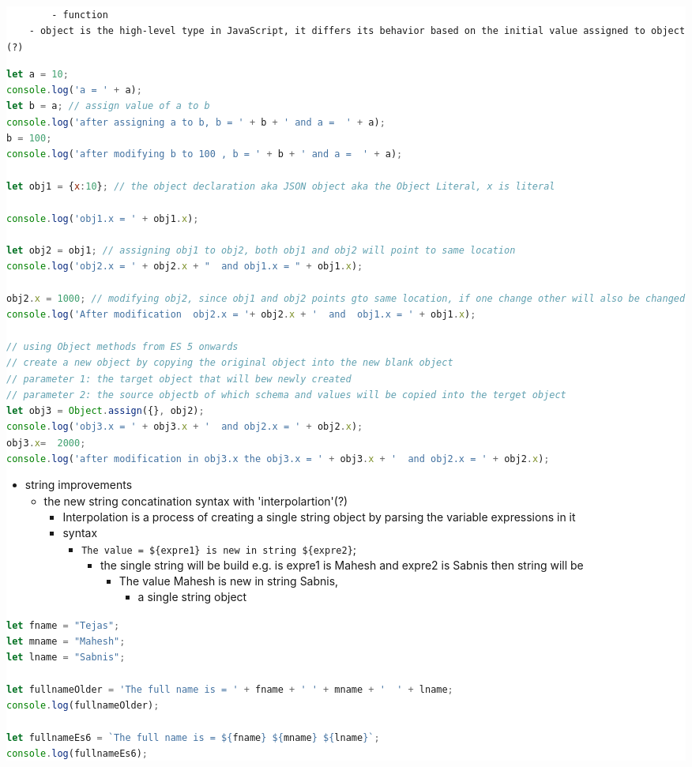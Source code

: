             - function
        - object is the high-level type in JavaScript, it differs its behavior based on the initial value assigned to object(?)
``` javascript
let a = 10;
console.log('a = ' + a);
let b = a; // assign value of a to b
console.log('after assigning a to b, b = ' + b + ' and a =  ' + a);
b = 100;
console.log('after modifying b to 100 , b = ' + b + ' and a =  ' + a);

let obj1 = {x:10}; // the object declaration aka JSON object aka the Object Literal, x is literal

console.log('obj1.x = ' + obj1.x);

let obj2 = obj1; // assigning obj1 to obj2, both obj1 and obj2 will point to same location
console.log('obj2.x = ' + obj2.x + "  and obj1.x = " + obj1.x);

obj2.x = 1000; // modifying obj2, since obj1 and obj2 points gto same location, if one change other will also be changed 
console.log('After modification  obj2.x = '+ obj2.x + '  and  obj1.x = ' + obj1.x);

// using Object methods from ES 5 onwards
// create a new object by copying the original object into the new blank object
// parameter 1: the target object that will bew newly created
// parameter 2: the source objectb of which schema and values will be copied into the terget object
let obj3 = Object.assign({}, obj2);
console.log('obj3.x = ' + obj3.x + '  and obj2.x = ' + obj2.x);
obj3.x=  2000;
console.log('after modification in obj3.x the obj3.x = ' + obj3.x + '  and obj2.x = ' + obj2.x);

```

- string improvements
    - the new string concatination syntax with 'interpolartion'(?)
        - Interpolation is a process of creating a single string object by parsing the variable expressions in it
        - syntax
            - `The value = ${expre1} is new in string ${expre2}`;
                - the single string will be build e.g. is expre1 is Mahesh and expre2 is Sabnis then string will be
                    - The value Mahesh is new in string Sabnis, 
                        - a single string object
``` javascript
let fname = "Tejas";
let mname = "Mahesh";
let lname = "Sabnis";

let fullnameOlder = 'The full name is = ' + fname + ' ' + mname + '  ' + lname;
console.log(fullnameOlder);

let fullnameEs6 = `The full name is = ${fname} ${mname} ${lname}`;
console.log(fullnameEs6);
```
